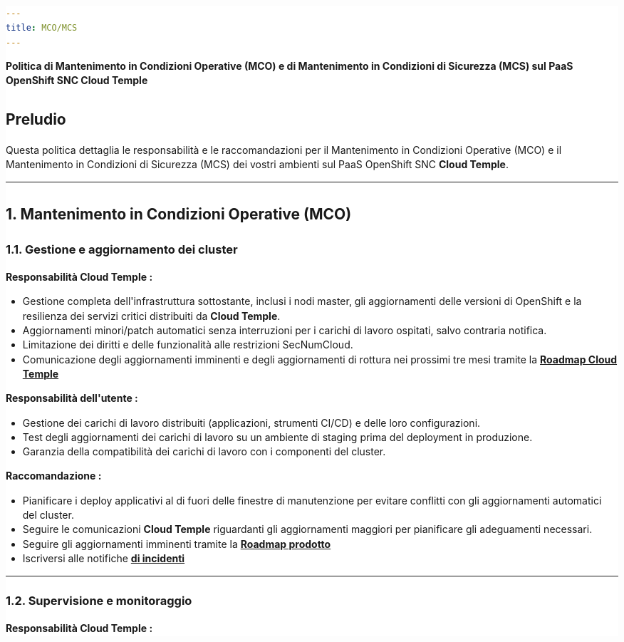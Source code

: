```yaml
---
title: MCO/MCS
---
```


**Politica di Mantenimento in Condizioni Operative (MCO) e di Mantenimento in Condizioni di Sicurezza (MCS) sul PaaS OpenShift SNC **Cloud Temple****

## Preludio

Questa politica dettaglia le responsabilità e le raccomandazioni per il Mantenimento in Condizioni Operative (MCO) e il Mantenimento in Condizioni di Sicurezza (MCS) dei vostri ambienti sul PaaS OpenShift SNC **Cloud Temple**.

---

## 1. Mantenimento in Condizioni Operative (MCO)

### 1.1. Gestione e aggiornamento dei cluster

**Responsabilità **Cloud Temple** :**

- Gestione completa dell'infrastruttura sottostante, inclusi i nodi master, gli aggiornamenti delle versioni di OpenShift e la resilienza dei servizi critici distribuiti da **Cloud Temple**.
- Aggiornamenti minori/patch automatici senza interruzioni per i carichi di lavoro ospitati, salvo contraria notifica.
- Limitazione dei diritti e delle funzionalità alle restrizioni SecNumCloud.
- Comunicazione degli aggiornamenti imminenti e degli aggiornamenti di rottura nei prossimi tre mesi tramite la [**Roadmap Cloud Temple**](https://github.com/orgs/Cloud-Temple/projects/2)

**Responsabilità dell'utente :**

- Gestione dei carichi di lavoro distribuiti (applicazioni, strumenti CI/CD) e delle loro configurazioni.
- Test degli aggiornamenti dei carichi di lavoro su un ambiente di staging prima del deployment in produzione.
- Garanzia della compatibilità dei carichi di lavoro con i componenti del cluster.

**Raccomandazione :**

- Pianificare i deploy applicativi al di fuori delle finestre di manutenzione per evitare conflitti con gli aggiornamenti automatici del cluster.
- Seguire le comunicazioni **Cloud Temple** riguardanti gli aggiornamenti maggiori per pianificare gli adeguamenti necessari.
- Seguire gli aggiornamenti imminenti tramite la [**Roadmap prodotto**](https://github.com/orgs/Cloud-Temple/projects/2)
- Iscriversi alle notifiche [**di incidenti**](/console/status.md#gestion-des-notifications)

---

### 1.2. Supervisione e monitoraggio

**Responsabilità **Cloud Temple** :**
